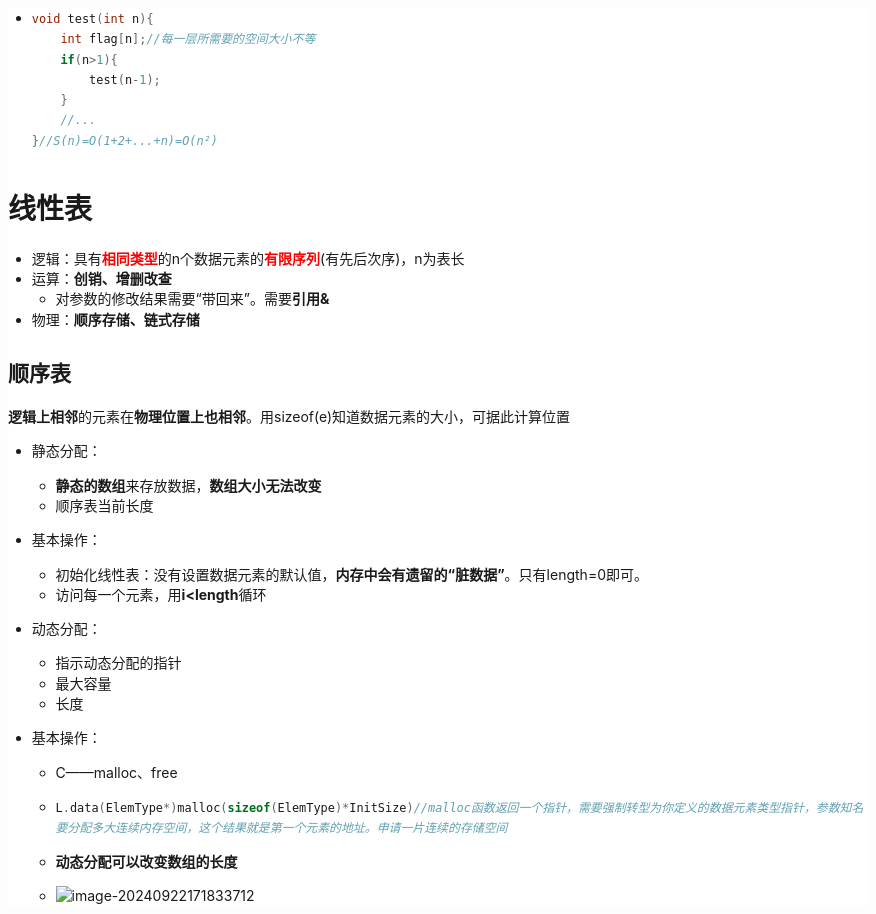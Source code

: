   - ```c
    void test(int n){
        int flag[n];//每一层所需要的空间大小不等
        if(n>1){
            test(n-1);
        }
        //...
    }//S(n)=O(1+2+...+n)=O(n²)
    ```





# 线性表

- 逻辑：具有<font color='red'>**相同类型**</font>的n个数据元素的<font color='red'>**有限序列**</font>(有先后次序)，n为表长
- 运算：**创销、增删改查**
  - 对参数的修改结果需要“带回来”。需要**引用&**
- 物理：**顺序存储、链式存储**

## 顺序表

**逻辑上相邻**的元素在**物理位置上也相邻**。用sizeof(e)知道数据元素的大小，可据此计算位置

- 静态分配：

  - **静态的数组**来存放数据，**数组大小无法改变**
  - 顺序表当前长度

- 基本操作：

  - 初始化线性表：没有设置数据元素的默认值，**内存中会有遗留的“脏数据”**。只有length=0即可。
  - 访问每一个元素，用**i<length**循环

- 动态分配：

  - 指示动态分配的指针
  - 最大容量
  - 长度

- 基本操作：

  - C——malloc、free

  - ```c
    L.data(ElemType*)malloc(sizeof(ElemType)*InitSize)//malloc函数返回一个指针，需要强制转型为你定义的数据元素类型指针，参数知名要分配多大连续内存空间，这个结果就是第一个元素的地址。申请一片连续的存储空间
    ```

  - **动态分配可以改变数组的长度**

  - ![image-20240922171833712](https://jjz125-1314914016.cos.ap-nanjing.myqcloud.com/typora/image-20240922171833712.png)




